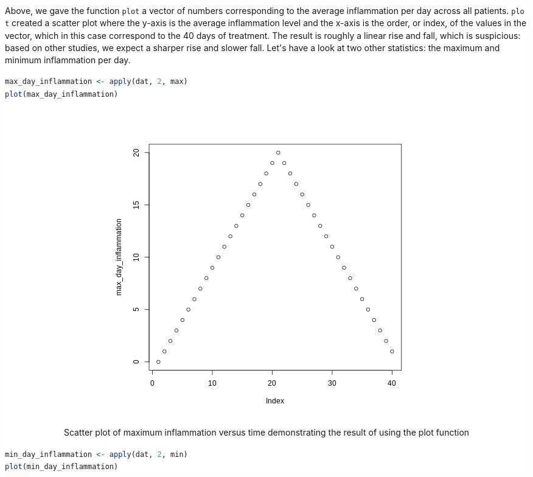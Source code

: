 Above, we gave the function `plot` a vector of numbers corresponding to the average inflammation per day across all patients.
`plot` created a scatter plot where the y-axis is the average inflammation level and the x-axis is the order, or index, of the values in the vector, which in this case correspond to the 40 days of treatment.
The result is roughly a linear rise and fall, which is suspicious: based on other studies, we expect a sharper rise and slower fall.
Let's have a look at two other statistics: the maximum and minimum inflammation per day.


```r
max_day_inflammation <- apply(dat, 2, max)
plot(max_day_inflammation)
```

<div class="figure" style="text-align: center">
<img src="fig/01-starting-with-data-rendered-plot-max-inflammation-1.png" alt="Scatter plot of maximum inflammation versus time demonstrating the result of using the plot function"  />
<p class="caption">Scatter plot of maximum inflammation versus time demonstrating the result of using the plot function</p>
</div>


```r
min_day_inflammation <- apply(dat, 2, min)
plot(min_day_inflammation)
```

<div class="figure" style="text-align: center">